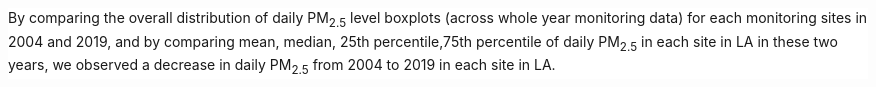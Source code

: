 By comparing the overall distribution of daily PM<sub>2.5</sub> level
boxplots (across whole year monitoring data) for each monitoring sites
in 2004 and 2019, and by comparing mean, median, 25th percentile,75th
percentile of daily PM<sub>2.5</sub> in each site in LA in these two
years, we observed a decrease in daily PM<sub>2.5</sub> from 2004 to
2019 in each site in LA.
